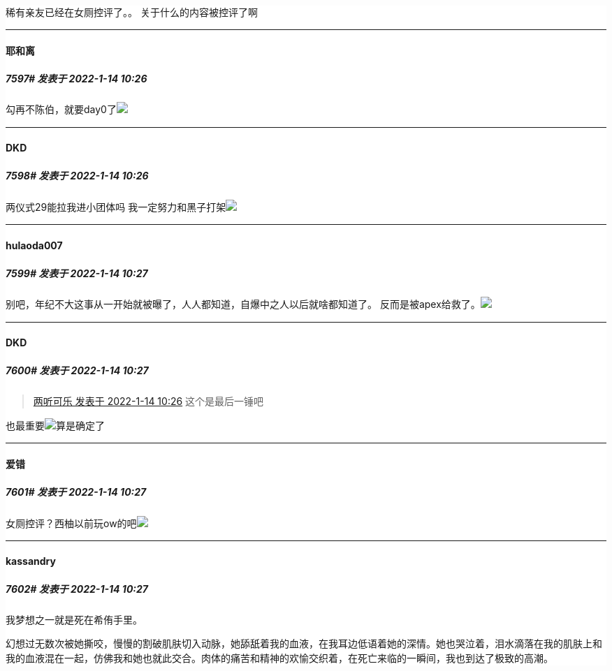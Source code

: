 稀有亲友已经在女厕控评了。。</blockquote>
关于什么的内容被控评了啊

*****

####  耶和离  
##### 7597#       发表于 2022-1-14 10:26

勾再不陈伯，就要day0了<img src="https://static.saraba1st.com/image/smiley/face2017/059.png" referrerpolicy="no-referrer">

*****

####  DKD  
##### 7598#       发表于 2022-1-14 10:26

两仪式29能拉我进小团体吗 我一定努力和黑子打架<img src="https://static.saraba1st.com/image/smiley/face2017/009.gif" referrerpolicy="no-referrer">

*****

####  hulaoda007  
##### 7599#       发表于 2022-1-14 10:27

别吧，年纪不大这事从一开始就被曝了，人人都知道，自爆中之人以后就啥都知道了。
反而是被apex给救了。<img src="https://static.saraba1st.com/image/smiley/face2017/068.png" referrerpolicy="no-referrer">

*****

####  DKD  
##### 7600#       发表于 2022-1-14 10:27

<blockquote><a href="httphttps://bbs.saraba1st.com/2b/forum.php?mod=redirect&amp;goto=findpost&amp;pid=54283552&amp;ptid=2046797" target="_blank">两听可乐 发表于 2022-1-14 10:26</a>
这个是最后一锤吧</blockquote>
也最重要<img src="https://static.saraba1st.com/image/smiley/face2017/067.png" referrerpolicy="no-referrer">算是确定了

*****

####  爱错  
##### 7601#       发表于 2022-1-14 10:27

女厕控评？西柚以前玩ow的吧<img src="https://static.saraba1st.com/image/smiley/face2017/009.gif" referrerpolicy="no-referrer">

*****

####  kassandry  
##### 7602#       发表于 2022-1-14 10:27

我梦想之一就是死在希侑手里。

幻想过无数次被她撕咬，慢慢的割破肌肤切入动脉，她舔舐着我的血液，在我耳边低语着她的深情。她也哭泣着，泪水滴落在我的肌肤上和我的血液混在一起，仿佛我和她也就此交合。肉体的痛苦和精神的欢愉交织着，在死亡来临的一瞬间，我也到达了极致的高潮。
